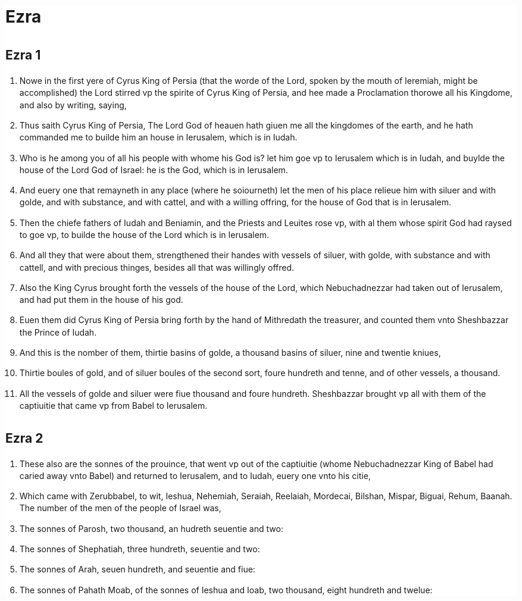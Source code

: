 # Ezra

## Ezra 1

1. Nowe in the first yere of Cyrus King of Persia (that the worde of the Lord, spoken by the mouth of Ieremiah, might be accomplished) the Lord stirred vp the spirite of Cyrus King of Persia, and hee made a Proclamation thorowe all his Kingdome, and also by writing, saying,

2. Thus saith Cyrus King of Persia, The Lord God of heauen hath giuen me all the kingdomes of the earth, and he hath commanded me to builde him an house in Ierusalem, which is in Iudah.

3. Who is he among you of all his people with whome his God is? let him goe vp to Ierusalem which is in Iudah, and buylde the house of the Lord God of Israel: he is the God, which is in Ierusalem.

4. And euery one that remayneth in any place (where he soiourneth) let the men of his place relieue him with siluer and with golde, and with substance, and with cattel, and with a willing offring, for the house of God that is in Ierusalem.

5. Then the chiefe fathers of Iudah and Beniamin, and the Priests and Leuites rose vp, with al them whose spirit God had raysed to goe vp, to builde the house of the Lord which is in Ierusalem.

6. And all they that were about them, strengthened their handes with vessels of siluer, with golde, with substance and with cattell, and with precious thinges, besides all that was willingly offred.

7. Also the King Cyrus brought forth the vessels of the house of the Lord, which Nebuchadnezzar had taken out of Ierusalem, and had put them in the house of his god.

8. Euen them did Cyrus King of Persia bring forth by the hand of Mithredath the treasurer, and counted them vnto Sheshbazzar the Prince of Iudah.

9. And this is the nomber of them, thirtie basins of golde, a thousand basins of siluer, nine and twentie kniues,

10. Thirtie boules of gold, and of siluer boules of the second sort, foure hundreth and tenne, and of other vessels, a thousand.

11. All the vessels of golde and siluer were fiue thousand and foure hundreth. Sheshbazzar brought vp all with them of the captiuitie that came vp from Babel to Ierusalem.  

## Ezra 2

1. These also are the sonnes of the prouince, that went vp out of the captiuitie (whome Nebuchadnezzar King of Babel had caried away vnto Babel) and returned to Ierusalem, and to Iudah, euery one vnto his citie,

2. Which came with Zerubbabel, to wit, Ieshua, Nehemiah, Seraiah, Reelaiah, Mordecai, Bilshan, Mispar, Biguai, Rehum, Baanah. The number of the men of the people of Israel was,

3. The sonnes of Parosh, two thousand, an hudreth seuentie and two:

4. The sonnes of Shephatiah, three hundreth, seuentie and two:

5. The sonnes of Arah, seuen hundreth, and seuentie and fiue:

6. The sonnes of Pahath Moab, of the sonnes of Ieshua and Ioab, two thousand, eight hundreth and twelue:
